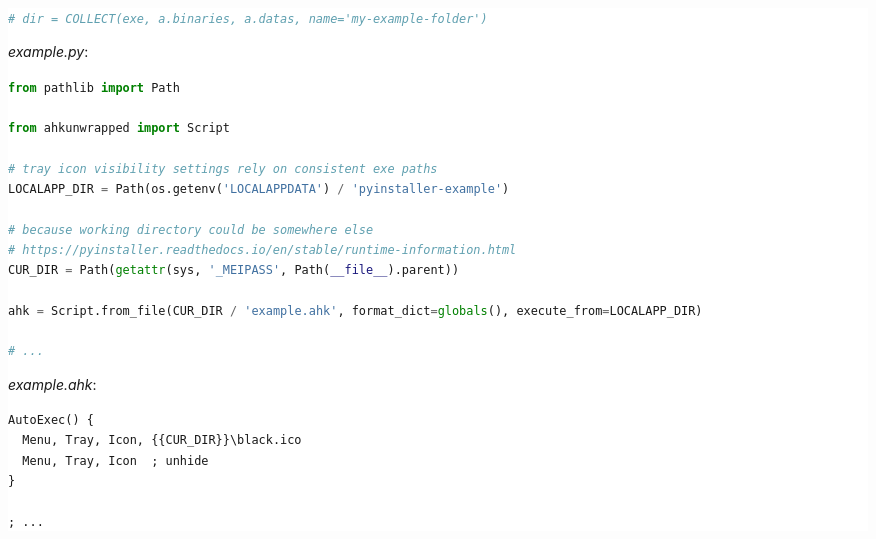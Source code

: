 ```python
# dir = COLLECT(exe, a.binaries, a.datas, name='my-example-folder')
```

_example.py_:
```python
from pathlib import Path

from ahkunwrapped import Script

# tray icon visibility settings rely on consistent exe paths
LOCALAPP_DIR = Path(os.getenv('LOCALAPPDATA') / 'pyinstaller-example')

# because working directory could be somewhere else
# https://pyinstaller.readthedocs.io/en/stable/runtime-information.html
CUR_DIR = Path(getattr(sys, '_MEIPASS', Path(__file__).parent))

ahk = Script.from_file(CUR_DIR / 'example.ahk', format_dict=globals(), execute_from=LOCALAPP_DIR)

# ...
```

_example.ahk_:
```autohotkey
AutoExec() {
  Menu, Tray, Icon, {{CUR_DIR}}\black.ico
  Menu, Tray, Icon  ; unhide
}

; ...
```